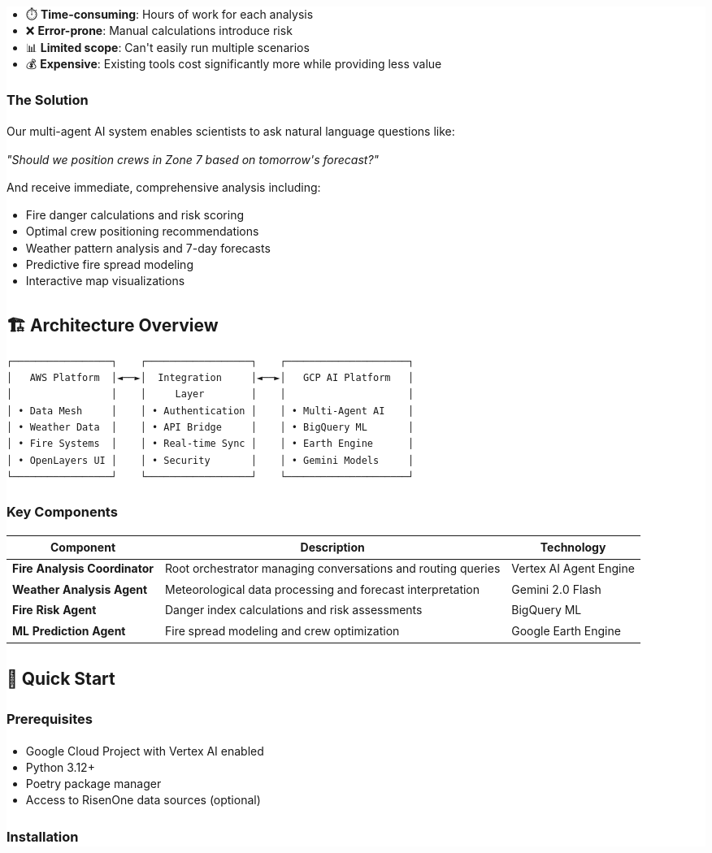 - ⏱️ **Time-consuming**: Hours of work for each analysis
- ❌ **Error-prone**: Manual calculations introduce risk
- 📊 **Limited scope**: Can't easily run multiple scenarios
- 💰 **Expensive**: Existing tools cost significantly more while providing less value

### The Solution

Our multi-agent AI system enables scientists to ask natural language questions like:

*"Should we position crews in Zone 7 based on tomorrow's forecast?"*

And receive immediate, comprehensive analysis including:
- Fire danger calculations and risk scoring
- Optimal crew positioning recommendations  
- Weather pattern analysis and 7-day forecasts
- Predictive fire spread modeling
- Interactive map visualizations

## 🏗️ Architecture Overview

```
┌─────────────────┐    ┌──────────────────┐    ┌─────────────────────┐
│   AWS Platform  │◄──►│  Integration     │◄──►│   GCP AI Platform   │
│                 │    │     Layer        │    │                     │
│ • Data Mesh     │    │ • Authentication │    │ • Multi-Agent AI    │
│ • Weather Data  │    │ • API Bridge     │    │ • BigQuery ML       │
│ • Fire Systems  │    │ • Real-time Sync │    │ • Earth Engine      │
│ • OpenLayers UI │    │ • Security       │    │ • Gemini Models     │
└─────────────────┘    └──────────────────┘    └─────────────────────┘
```

### Key Components

| Component | Description | Technology |
|-----------|-------------|------------|
| **Fire Analysis Coordinator** | Root orchestrator managing conversations and routing queries | Vertex AI Agent Engine |
| **Weather Analysis Agent** | Meteorological data processing and forecast interpretation | Gemini 2.0 Flash |
| **Fire Risk Agent** | Danger index calculations and risk assessments | BigQuery ML |
| **ML Prediction Agent** | Fire spread modeling and crew optimization | Google Earth Engine |

## 🚀 Quick Start

### Prerequisites
- Google Cloud Project with Vertex AI enabled
- Python 3.12+
- Poetry package manager
- Access to RisenOne data sources (optional)

### Installation
